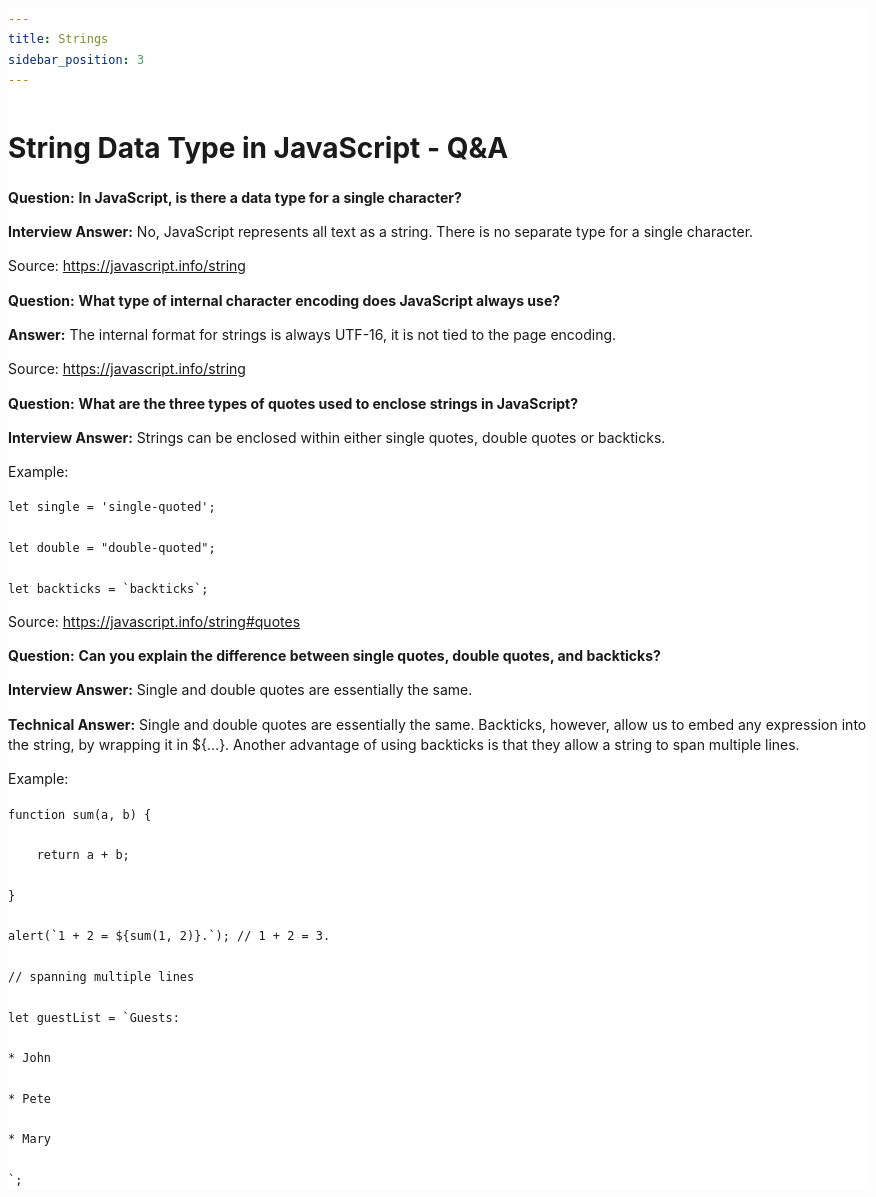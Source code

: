 ```yaml
---
title: Strings
sidebar_position: 3
---
```


# String Data Type in JavaScript - Q&A

**Question:** **In JavaScript, is there a data type for a single character?**

**Interview Answer:** No, JavaScript represents all text as a string. There is no separate type for a single character.

Source: <https://javascript.info/string>

**Question:** **What type of internal character encoding does JavaScript always use?**

**Answer:** The internal format for strings is always UTF-16, it is not tied to the page encoding.

Source: <https://javascript.info/string>

**Question:** **What are the three types of quotes used to enclose strings in JavaScript?**

**Interview Answer:** Strings can be enclosed within either single quotes, double quotes or backticks.

Example:

```JS
let single = 'single-quoted';

let double = "double-quoted";

let backticks = `backticks`;
```

Source: <https://javascript.info/string#quotes>

**Question:** **Can you explain the difference between single quotes, double quotes, and backticks?**

**Interview Answer:** Single and double quotes are essentially the same.

**Technical Answer:** Single and double quotes are essentially the same. Backticks, however, allow us to embed any expression into the string, by wrapping it in ${…}. Another advantage of using backticks is that they allow a string to span multiple lines.

Example:

```JS
function sum(a, b) {

    return a + b;

}

alert(`1 + 2 = ${sum(1, 2)}.`); // 1 + 2 = 3.

// spanning multiple lines

let guestList = `Guests:

* John

* Pete

* Mary

`;
```